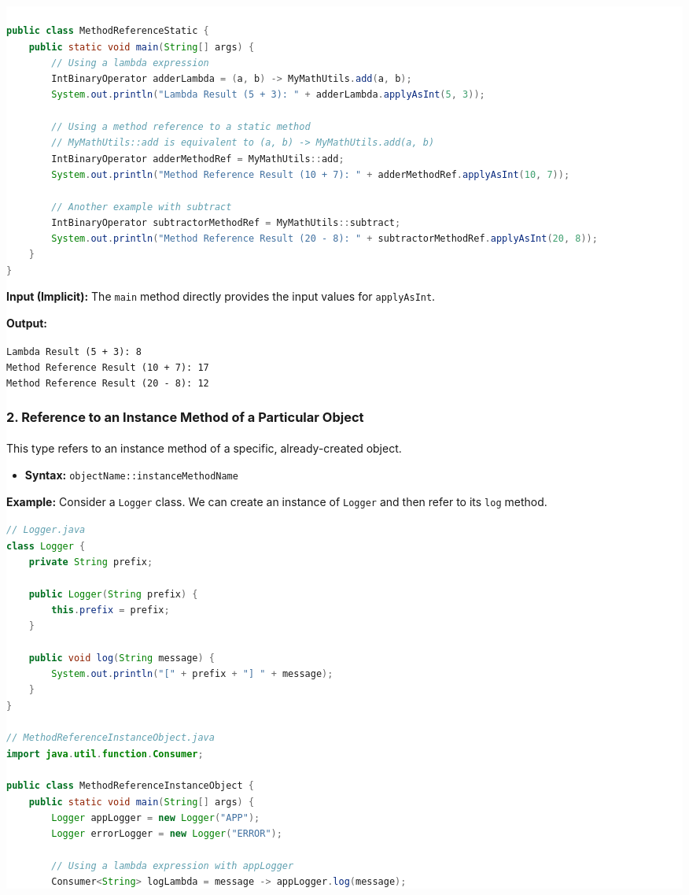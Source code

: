 ```java

public class MethodReferenceStatic {
    public static void main(String[] args) {
        // Using a lambda expression
        IntBinaryOperator adderLambda = (a, b) -> MyMathUtils.add(a, b);
        System.out.println("Lambda Result (5 + 3): " + adderLambda.applyAsInt(5, 3));

        // Using a method reference to a static method
        // MyMathUtils::add is equivalent to (a, b) -> MyMathUtils.add(a, b)
        IntBinaryOperator adderMethodRef = MyMathUtils::add;
        System.out.println("Method Reference Result (10 + 7): " + adderMethodRef.applyAsInt(10, 7));

        // Another example with subtract
        IntBinaryOperator subtractorMethodRef = MyMathUtils::subtract;
        System.out.println("Method Reference Result (20 - 8): " + subtractorMethodRef.applyAsInt(20, 8));
    }
}
```

**Input (Implicit):** The `main` method directly provides the input values for `applyAsInt`.

**Output:**

```
Lambda Result (5 + 3): 8
Method Reference Result (10 + 7): 17
Method Reference Result (20 - 8): 12
```

### 2. Reference to an Instance Method of a Particular Object

This type refers to an instance method of a specific, already-created object.

*   **Syntax:** `objectName::instanceMethodName`

**Example:**
Consider a `Logger` class. We can create an instance of `Logger` and then refer to its `log` method.

```java
// Logger.java
class Logger {
    private String prefix;

    public Logger(String prefix) {
        this.prefix = prefix;
    }

    public void log(String message) {
        System.out.println("[" + prefix + "] " + message);
    }
}

// MethodReferenceInstanceObject.java
import java.util.function.Consumer;

public class MethodReferenceInstanceObject {
    public static void main(String[] args) {
        Logger appLogger = new Logger("APP");
        Logger errorLogger = new Logger("ERROR");

        // Using a lambda expression with appLogger
        Consumer<String> logLambda = message -> appLogger.log(message);
```